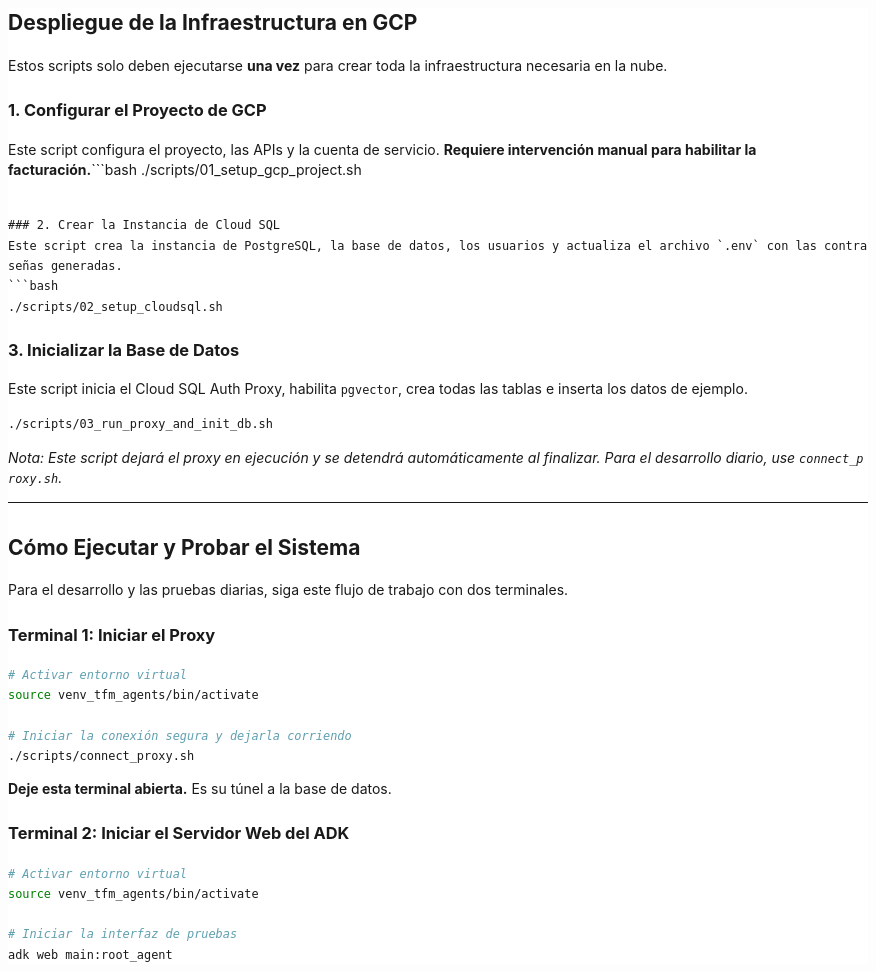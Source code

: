
## Despliegue de la Infraestructura en GCP

Estos scripts solo deben ejecutarse **una vez** para crear toda la infraestructura necesaria en la nube.

### 1. Configurar el Proyecto de GCP
Este script configura el proyecto, las APIs y la cuenta de servicio. **Requiere intervención manual para habilitar la facturación.**```bash
./scripts/01_setup_gcp_project.sh
```

### 2. Crear la Instancia de Cloud SQL
Este script crea la instancia de PostgreSQL, la base de datos, los usuarios y actualiza el archivo `.env` con las contraseñas generadas.
```bash
./scripts/02_setup_cloudsql.sh
```

### 3. Inicializar la Base de Datos
Este script inicia el Cloud SQL Auth Proxy, habilita `pgvector`, crea todas las tablas e inserta los datos de ejemplo.
```bash
./scripts/03_run_proxy_and_init_db.sh
```
*Nota: Este script dejará el proxy en ejecución y se detendrá automáticamente al finalizar. Para el desarrollo diario, use `connect_proxy.sh`.*

---

## Cómo Ejecutar y Probar el Sistema

Para el desarrollo y las pruebas diarias, siga este flujo de trabajo con dos terminales.

### Terminal 1: Iniciar el Proxy
```bash
# Activar entorno virtual
source venv_tfm_agents/bin/activate

# Iniciar la conexión segura y dejarla corriendo
./scripts/connect_proxy.sh
```
**Deje esta terminal abierta.** Es su túnel a la base de datos.

### Terminal 2: Iniciar el Servidor Web del ADK
```bash
# Activar entorno virtual
source venv_tfm_agents/bin/activate

# Iniciar la interfaz de pruebas
adk web main:root_agent
```
